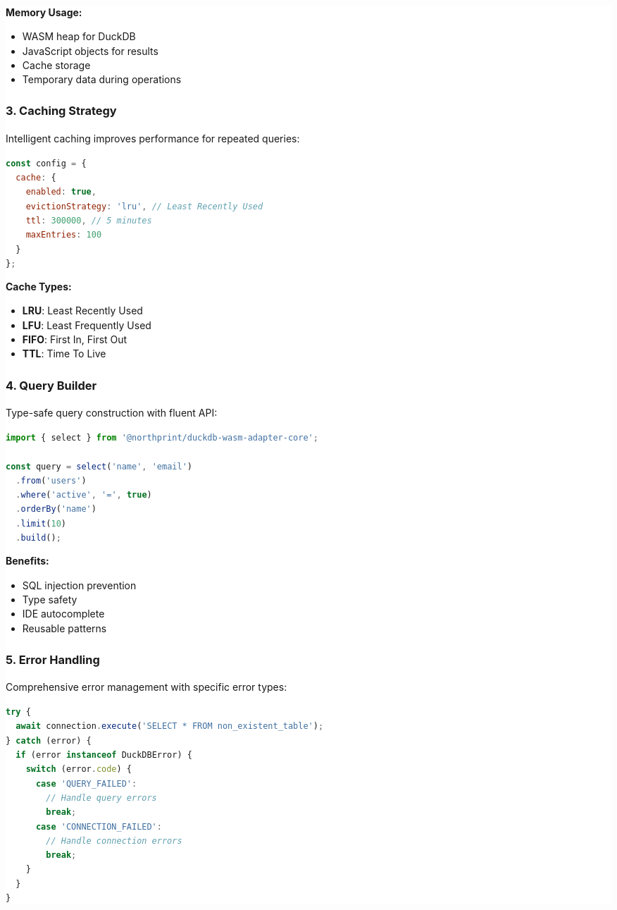 **Memory Usage:**
- WASM heap for DuckDB
- JavaScript objects for results
- Cache storage
- Temporary data during operations

### 3. Caching Strategy

Intelligent caching improves performance for repeated queries:

```javascript
const config = {
  cache: {
    enabled: true,
    evictionStrategy: 'lru', // Least Recently Used
    ttl: 300000, // 5 minutes
    maxEntries: 100
  }
};
```

**Cache Types:**
- **LRU**: Least Recently Used
- **LFU**: Least Frequently Used
- **FIFO**: First In, First Out
- **TTL**: Time To Live

### 4. Query Builder

Type-safe query construction with fluent API:

```javascript
import { select } from '@northprint/duckdb-wasm-adapter-core';

const query = select('name', 'email')
  .from('users')
  .where('active', '=', true)
  .orderBy('name')
  .limit(10)
  .build();
```

**Benefits:**
- SQL injection prevention
- Type safety
- IDE autocomplete
- Reusable patterns

### 5. Error Handling

Comprehensive error management with specific error types:

```javascript
try {
  await connection.execute('SELECT * FROM non_existent_table');
} catch (error) {
  if (error instanceof DuckDBError) {
    switch (error.code) {
      case 'QUERY_FAILED':
        // Handle query errors
        break;
      case 'CONNECTION_FAILED':
        // Handle connection errors
        break;
    }
  }
}
```